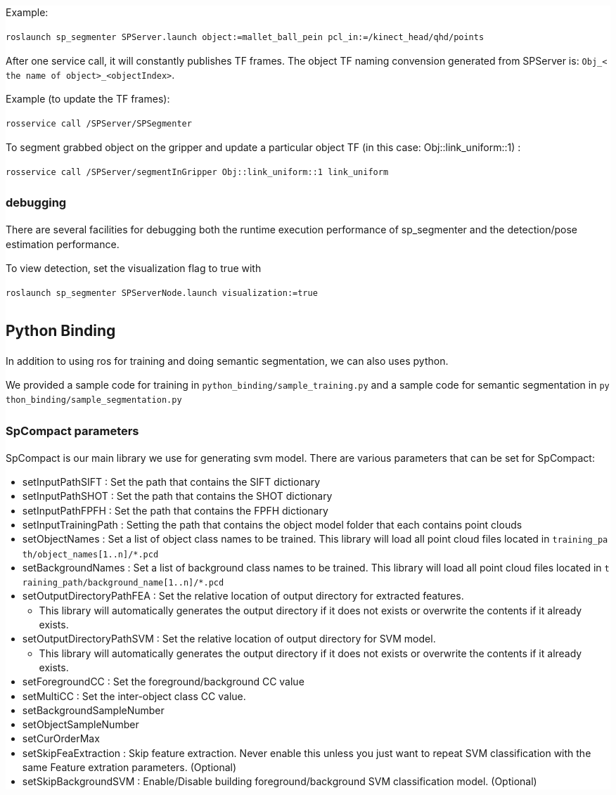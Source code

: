 Example:

```
roslaunch sp_segmenter SPServer.launch object:=mallet_ball_pein pcl_in:=/kinect_head/qhd/points
```


After one service call, it will constantly publishes TF frames.
The object TF naming convension generated from SPServer is: ```Obj_<the name of object>_<objectIndex>```.

Example (to update the TF frames):

```
rosservice call /SPServer/SPSegmenter
```

To segment grabbed object on the gripper and update a particular object TF (in this case: Obj::link_uniform::1) :
```
rosservice call /SPServer/segmentInGripper Obj::link_uniform::1 link_uniform
```


### debugging

There are several facilities for debugging both the runtime execution performance of sp_segmenter and the detection/pose estimation performance.

To view detection, set the visualization flag to true with 

```
roslaunch sp_segmenter SPServerNode.launch visualization:=true
```


## Python Binding
In addition to using ros for training and doing semantic segmentation, we can also uses python.

We provided a sample code for training in `python_binding/sample_training.py` and a sample code for semantic segmentation in `python_binding/sample_segmentation.py`

### SpCompact parameters
SpCompact is our main library we use for generating svm model.
There are various parameters that can be set for SpCompact:

- setInputPathSIFT	:	Set the path that contains the SIFT dictionary
- setInputPathSHOT	:	Set the path that contains the SHOT dictionary
- setInputPathFPFH	:	Set the path that contains the FPFH dictionary
- setInputTrainingPath	:	Setting the path that contains the object model folder that each contains point clouds
- setObjectNames	:	Set a list of object class names to be trained. This library will load all point cloud files located in `training_path/object_names[1..n]/*.pcd`
- setBackgroundNames	:	Set a list of background class names to be trained. This library will load all point cloud files located in `training_path/background_name[1..n]/*.pcd`
- setOutputDirectoryPathFEA	:	Set the relative location of output directory for extracted features. 
	- This library will automatically generates the output directory if it does not exists or overwrite the contents if it already exists.
- setOutputDirectoryPathSVM	:	Set the relative location of output directory for SVM model. 
	- This library will automatically generates the output directory if it does not exists or overwrite the contents if it already exists.
- setForegroundCC	:	Set the foreground/background CC value
- setMultiCC	:	Set the inter-object class CC value.
- setBackgroundSampleNumber
- setObjectSampleNumber
- setCurOrderMax
- setSkipFeaExtraction	:	Skip feature extraction. Never enable this unless you just want to repeat SVM classification with the same Feature extration parameters. (Optional)
- setSkipBackgroundSVM	:	Enable/Disable building foreground/background SVM classification model. (Optional)